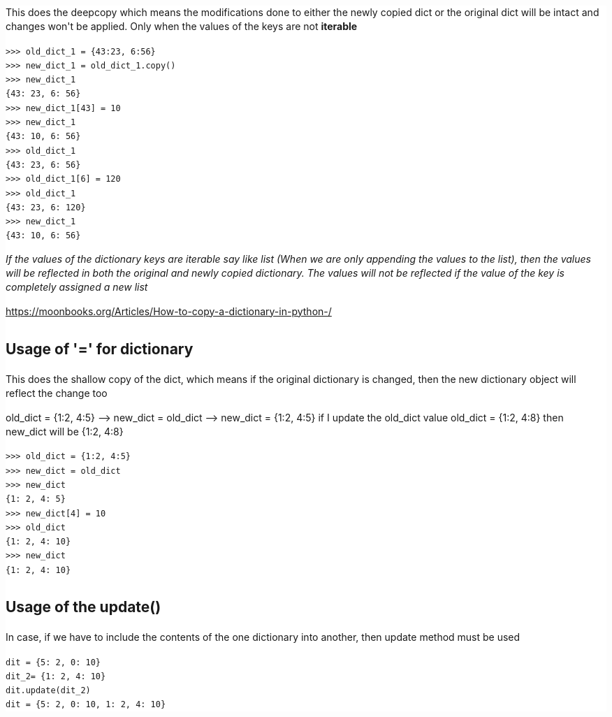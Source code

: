 This does the deepcopy which means the modifications done to either the newly copied dict or the original dict will be intact and changes won't be applied. Only when the values of the keys are not **iterable**
```
>>> old_dict_1 = {43:23, 6:56}
>>> new_dict_1 = old_dict_1.copy()
>>> new_dict_1
{43: 23, 6: 56}
>>> new_dict_1[43] = 10
>>> new_dict_1
{43: 10, 6: 56}
>>> old_dict_1
{43: 23, 6: 56}
>>> old_dict_1[6] = 120
>>> old_dict_1
{43: 23, 6: 120}
>>> new_dict_1
{43: 10, 6: 56}
```
*If the values of the dictionary keys are iterable say like list (When we are only appending the values to the list), then the values will be reflected in both the original and newly copied dictionary. The values will not be reflected if the value of the key is completely assigned a new list*

https://moonbooks.org/Articles/How-to-copy-a-dictionary-in-python-/

## Usage of '=' for dictionary

This does the shallow copy of the dict, which means if the original dictionary is changed, then the new dictionary object will reflect the change too

old_dict = {1:2, 4:5} --> new_dict = old_dict --> new_dict = {1:2, 4:5} if I update the old_dict value old_dict = {1:2, 4:8} then new_dict will be {1:2, 4:8}
```
>>> old_dict = {1:2, 4:5}
>>> new_dict = old_dict
>>> new_dict
{1: 2, 4: 5}
>>> new_dict[4] = 10
>>> old_dict
{1: 2, 4: 10}
>>> new_dict
{1: 2, 4: 10}
```

## Usage of the update()

In case, if we have to include the contents of the one dictionary into another, then update method must be used
```
dit = {5: 2, 0: 10}
dit_2= {1: 2, 4: 10}
dit.update(dit_2)
dit = {5: 2, 0: 10, 1: 2, 4: 10} 
```
